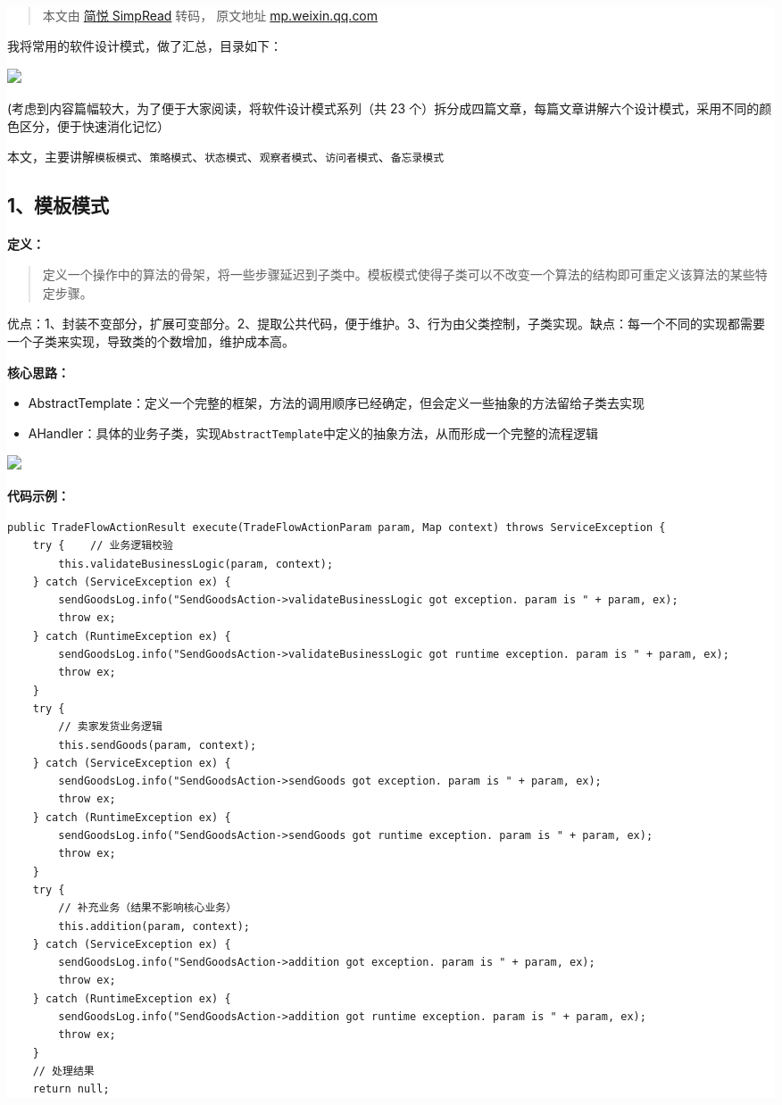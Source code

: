 > 本文由 [简悦 SimpRead](http://ksria.com/simpread/) 转码， 原文地址 [mp.weixin.qq.com](https://mp.weixin.qq.com/s/epk2QDWZswz0VOsz9ACeug)

 我将常用的软件设计模式，做了汇总，目录如下：

![](https://mmbiz.qpic.cn/mmbiz_png/2KTof9YshwdUFgUFjwYicGyCx7mA6UjRdWvpsQgEBJoZoanIqLRK9SSMnibRPeibJ6vyich6ebJqGRlDsQ0nsOfyBw/640?wx_fmt=png)

(考虑到内容篇幅较大，为了便于大家阅读，将软件设计模式系列（共 23 个）拆分成四篇文章，每篇文章讲解六个设计模式，采用不同的颜色区分，便于快速消化记忆）

本文，主要讲解`模板模式`、`策略模式`、`状态模式`、`观察者模式`、`访问者模式`、`备忘录模式`

1、模板模式
------

**定义：**

> 定义一个操作中的算法的骨架，将一些步骤延迟到子类中。模板模式使得子类可以不改变一个算法的结构即可重定义该算法的某些特定步骤。

优点：1、封装不变部分，扩展可变部分。2、提取公共代码，便于维护。3、行为由父类控制，子类实现。缺点：每一个不同的实现都需要一个子类来实现，导致类的个数增加，维护成本高。

**核心思路：**

*   AbstractTemplate：定义一个完整的框架，方法的调用顺序已经确定，但会定义一些抽象的方法留给子类去实现
    
*   AHandler：具体的业务子类，实现`AbstractTemplate`中定义的抽象方法，从而形成一个完整的流程逻辑
    

![](https://mmbiz.qpic.cn/mmbiz_jpg/2KTof9YshwdUFgUFjwYicGyCx7mA6UjRdJeLh0f4ic4khAcNxFO0gWnd3CyDAUoKMJ17jsee9me7RtCvpNSZImHw/640?wx_fmt=jpeg)

**代码示例：**  

```
public TradeFlowActionResult execute(TradeFlowActionParam param, Map context) throws ServiceException {
    try {    // 业务逻辑校验
        this.validateBusinessLogic(param, context);
    } catch (ServiceException ex) {
        sendGoodsLog.info("SendGoodsAction->validateBusinessLogic got exception. param is " + param, ex);
        throw ex;
    } catch (RuntimeException ex) {
        sendGoodsLog.info("SendGoodsAction->validateBusinessLogic got runtime exception. param is " + param, ex);
        throw ex;
    }
    try {
        // 卖家发货业务逻辑
        this.sendGoods(param, context);
    } catch (ServiceException ex) {
        sendGoodsLog.info("SendGoodsAction->sendGoods got exception. param is " + param, ex);
        throw ex;
    } catch (RuntimeException ex) {
        sendGoodsLog.info("SendGoodsAction->sendGoods got runtime exception. param is " + param, ex);
        throw ex;
    }
    try {
        // 补充业务（结果不影响核心业务）
        this.addition(param, context);
    } catch (ServiceException ex) {
        sendGoodsLog.info("SendGoodsAction->addition got exception. param is " + param, ex);
        throw ex;
    } catch (RuntimeException ex) {
        sendGoodsLog.info("SendGoodsAction->addition got runtime exception. param is " + param, ex);
        throw ex;
    }
    // 处理结果
    return null;
```